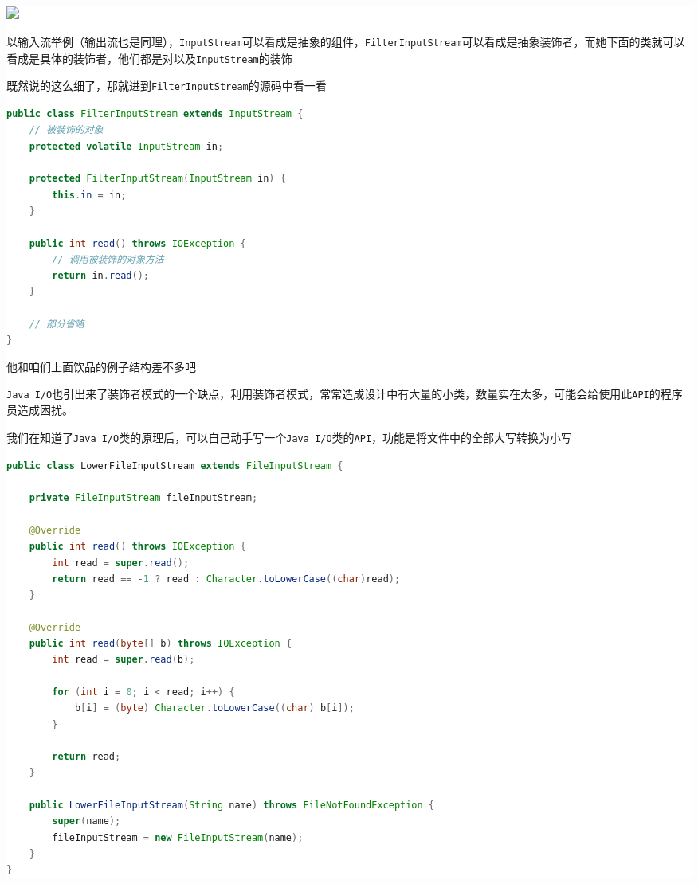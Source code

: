 ![](https://raw.githubusercontent.com/lightingsui/Pic/master/img/20210223141828.png)

以输入流举例（输出流也是同理），`InputStream`可以看成是抽象的组件，`FilterInputStream`可以看成是抽象装饰者，而她下面的类就可以看成是具体的装饰者，他们都是对以及`InputStream`的装饰

既然说的这么细了，那就进到`FilterInputStream`的源码中看一看

```java
public class FilterInputStream extends InputStream {
   	// 被装饰的对象
    protected volatile InputStream in;

    protected FilterInputStream(InputStream in) {
        this.in = in;
    }

    public int read() throws IOException {
        // 调用被装饰的对象方法
        return in.read();
    }
    
    // 部分省略
}
```

他和咱们上面饮品的例子结构差不多吧

`Java I/O`也引出来了装饰者模式的一个缺点，利用装饰者模式，常常造成设计中有大量的小类，数量实在太多，可能会给使用此`API`的程序员造成困扰。

我们在知道了`Java I/O`类的原理后，可以自己动手写一个`Java I/O`类的`API`，功能是将文件中的全部大写转换为小写

```java
public class LowerFileInputStream extends FileInputStream {

    private FileInputStream fileInputStream;

    @Override
    public int read() throws IOException {
        int read = super.read();
        return read == -1 ? read : Character.toLowerCase((char)read);
    }

    @Override
    public int read(byte[] b) throws IOException {
        int read = super.read(b);

        for (int i = 0; i < read; i++) {
            b[i] = (byte) Character.toLowerCase((char) b[i]);
        }

        return read;
    }

    public LowerFileInputStream(String name) throws FileNotFoundException {
        super(name);
        fileInputStream = new FileInputStream(name);
    }
}
```
